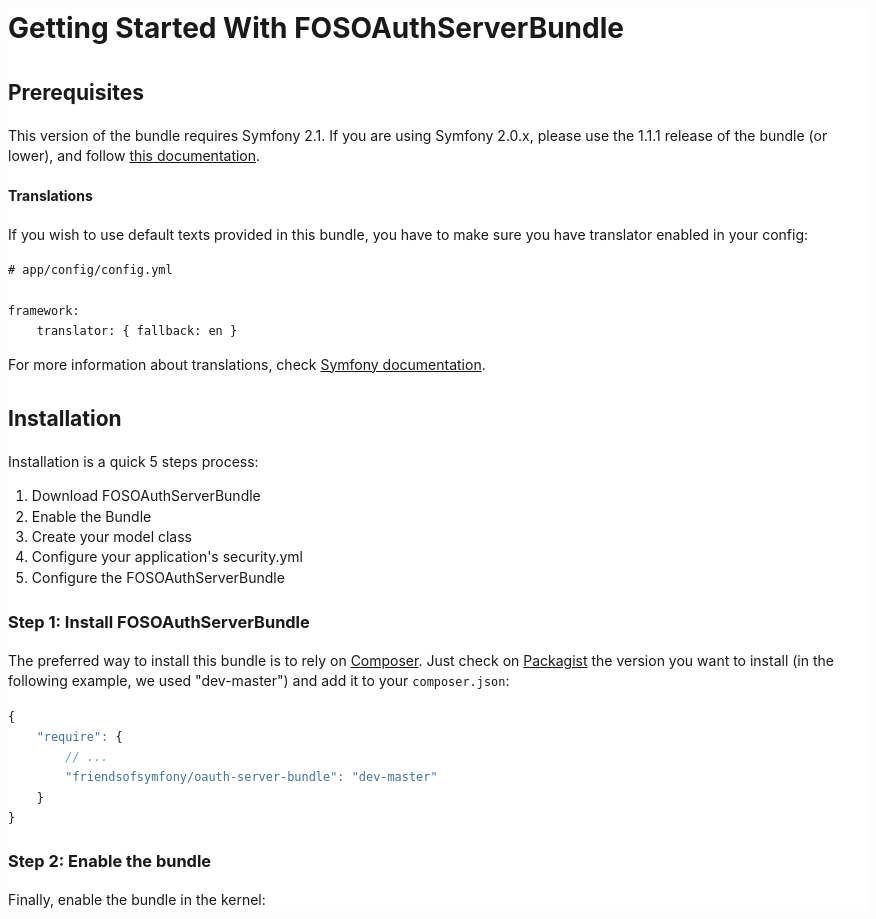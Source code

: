 Getting Started With FOSOAuthServerBundle
=========================================

## Prerequisites

This version of the bundle requires Symfony 2.1.
If you are using Symfony 2.0.x, please use the 1.1.1 release of the bundle (or lower), and follow
[this documentation](https://github.com/FriendsOfSymfony/FOSOAuthServerBundle/blob/1.1.1/README.md).

#### Translations

If you wish to use default texts provided in this bundle, you have to make sure you have translator enabled in your config:

    # app/config/config.yml

    framework:
        translator: { fallback: en }

For more information about translations, check [Symfony documentation](http://symfony.com/doc/current/book/translation.html).


## Installation

Installation is a quick 5 steps process:

1. Download FOSOAuthServerBundle
2. Enable the Bundle
3. Create your model class
4. Configure your application's security.yml
5. Configure the FOSOAuthServerBundle


### Step 1: Install FOSOAuthServerBundle

The preferred way to install this bundle is to rely on [Composer](http://getcomposer.org).
Just check on [Packagist](http://packagist.org/packages/friendsofsymfony/oauth-server-bundle) the version you want to install (in the following example, we used "dev-master") and add it to your `composer.json`:

``` js
{
    "require": {
        // ...
        "friendsofsymfony/oauth-server-bundle": "dev-master"
    }
}
```

### Step 2: Enable the bundle

Finally, enable the bundle in the kernel:
